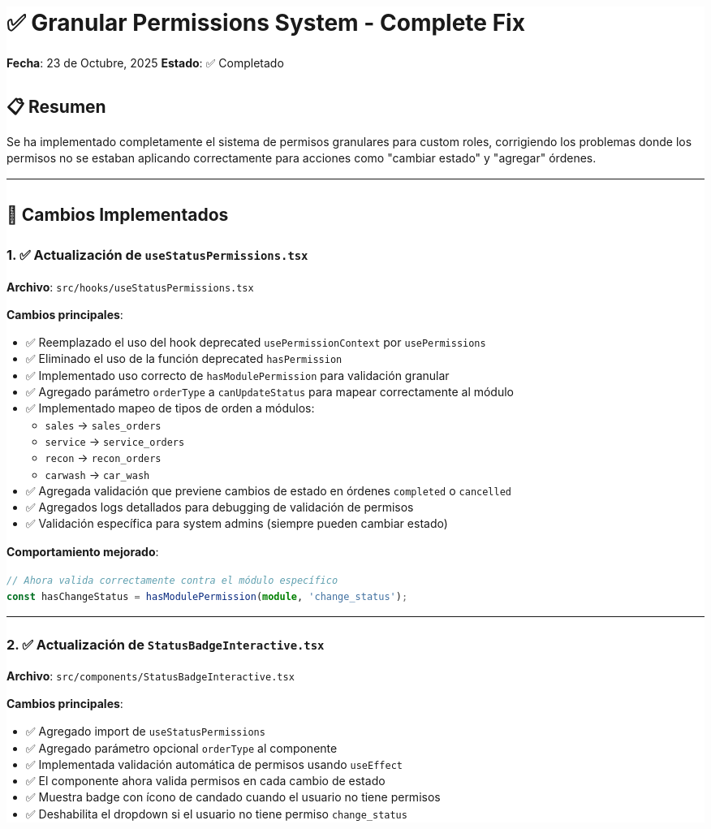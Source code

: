# ✅ Granular Permissions System - Complete Fix

**Fecha**: 23 de Octubre, 2025
**Estado**: ✅ Completado

## 📋 Resumen

Se ha implementado completamente el sistema de permisos granulares para custom roles, corrigiendo los problemas donde los permisos no se estaban aplicando correctamente para acciones como "cambiar estado" y "agregar" órdenes.

---

## 🔧 Cambios Implementados

### 1. ✅ Actualización de `useStatusPermissions.tsx`

**Archivo**: `src/hooks/useStatusPermissions.tsx`

**Cambios principales**:
- ✅ Reemplazado el uso del hook deprecated `usePermissionContext` por `usePermissions`
- ✅ Eliminado el uso de la función deprecated `hasPermission`
- ✅ Implementado uso correcto de `hasModulePermission` para validación granular
- ✅ Agregado parámetro `orderType` a `canUpdateStatus` para mapear correctamente al módulo
- ✅ Implementado mapeo de tipos de orden a módulos:
  - `sales` → `sales_orders`
  - `service` → `service_orders`
  - `recon` → `recon_orders`
  - `carwash` → `car_wash`
- ✅ Agregada validación que previene cambios de estado en órdenes `completed` o `cancelled`
- ✅ Agregados logs detallados para debugging de validación de permisos
- ✅ Validación específica para system admins (siempre pueden cambiar estado)

**Comportamiento mejorado**:
```typescript
// Ahora valida correctamente contra el módulo específico
const hasChangeStatus = hasModulePermission(module, 'change_status');
```

---

### 2. ✅ Actualización de `StatusBadgeInteractive.tsx`

**Archivo**: `src/components/StatusBadgeInteractive.tsx`

**Cambios principales**:
- ✅ Agregado import de `useStatusPermissions`
- ✅ Agregado parámetro opcional `orderType` al componente
- ✅ Implementada validación automática de permisos usando `useEffect`
- ✅ El componente ahora valida permisos en cada cambio de estado
- ✅ Muestra badge con ícono de candado cuando el usuario no tiene permisos
- ✅ Deshabilita el dropdown si el usuario no tiene permiso `change_status`
